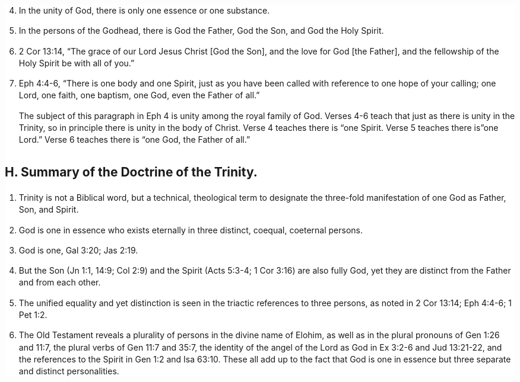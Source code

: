 4. In the unity of God, there is only one essence or one substance.

5. In the persons of the Godhead, there is God the Father, God the Son,
and God the Holy Spirit.

6. 2 Cor 13:14, “The grace of our Lord Jesus Christ [God the Son], and
the love for God [the Father], and the fellowship of the Holy Spirit be
with all of you.”

7. Eph 4:4-6, “There is one body and one Spirit, just as you have been
called with reference to one hope of your calling; one Lord, one faith,
one baptism, one God, even the Father of all.”

    The subject of this paragraph in Eph 4 is unity among the royal
    family of God. Verses 4-6 teach that just as there is unity in the
    Trinity, so in principle there is unity in the body of Christ. Verse
    4 teaches there is “one Spirit. Verse 5 teaches there is”one Lord.”
    Verse 6 teaches there is “one God, the Father of all.”

## H. Summary of the Doctrine of the Trinity.

1. Trinity is not a Biblical word, but a technical, theological term to
designate the three-fold manifestation of one God as Father, Son, and
Spirit.

2. God is one in essence who exists eternally in three distinct,
coequal, coeternal persons.

3. God is one, Gal 3:20; Jas 2:19.

4. But the Son (Jn 1:1, 14:9; Col 2:9) and the Spirit (Acts 5:3-4; 1 Cor
3:16) are also fully God, yet they are distinct from the Father and from
each other.

5. The unified equality and yet distinction is seen in the triactic
references to three persons, as noted in 2 Cor 13:14; Eph 4:4-6; 1 Pet
1:2.

6. The Old Testament reveals a plurality of persons in the divine name
of Elohim, as well as in the plural pronouns of Gen 1:26 and 11:7, the
plural verbs of Gen 11:7 and 35:7, the identity of the angel of the Lord
as God in Ex 3:2-6 and Jud 13:21-22, and the references to the Spirit in
Gen 1:2 and Isa 63:10. These all add up to the fact that God is one in
essence but three separate and distinct personalities.

